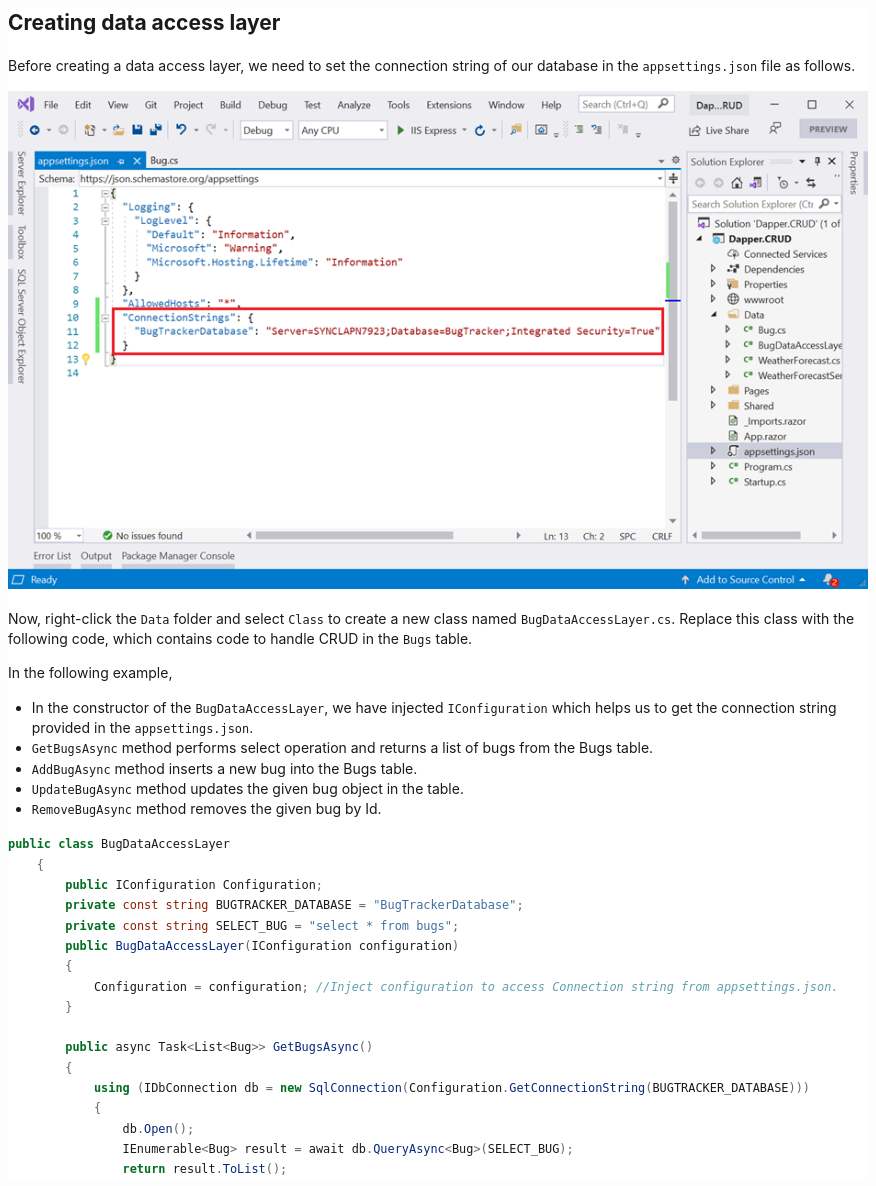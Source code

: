 ## Creating data access layer

Before creating a data access layer, we need to set the connection string of our database in the `appsettings.json` file as follows.

![Connection String in appsettings](../images/connection-string-appsettings.png)

Now, right-click the `Data` folder and select `Class` to create a new class named `BugDataAccessLayer.cs`. Replace this class with the following code, which contains code to handle CRUD in the `Bugs` table.

In the following example,

* In the constructor of the `BugDataAccessLayer`, we have injected `IConfiguration` which helps us to get the connection string provided in the `appsettings.json`.
* `GetBugsAsync` method performs select operation and returns a list of bugs from the Bugs table.
* `AddBugAsync` method inserts a new bug into the Bugs table.
* `UpdateBugAsync` method updates the given bug object in the table.
* `RemoveBugAsync` method removes the given bug by Id.

```csharp
public class BugDataAccessLayer
    {
        public IConfiguration Configuration;
        private const string BUGTRACKER_DATABASE = "BugTrackerDatabase";
        private const string SELECT_BUG = "select * from bugs";
        public BugDataAccessLayer(IConfiguration configuration)
        {
            Configuration = configuration; //Inject configuration to access Connection string from appsettings.json.
        }

        public async Task<List<Bug>> GetBugsAsync()
        {
            using (IDbConnection db = new SqlConnection(Configuration.GetConnectionString(BUGTRACKER_DATABASE)))
            {
                db.Open();
                IEnumerable<Bug> result = await db.QueryAsync<Bug>(SELECT_BUG);
                return result.ToList();
```